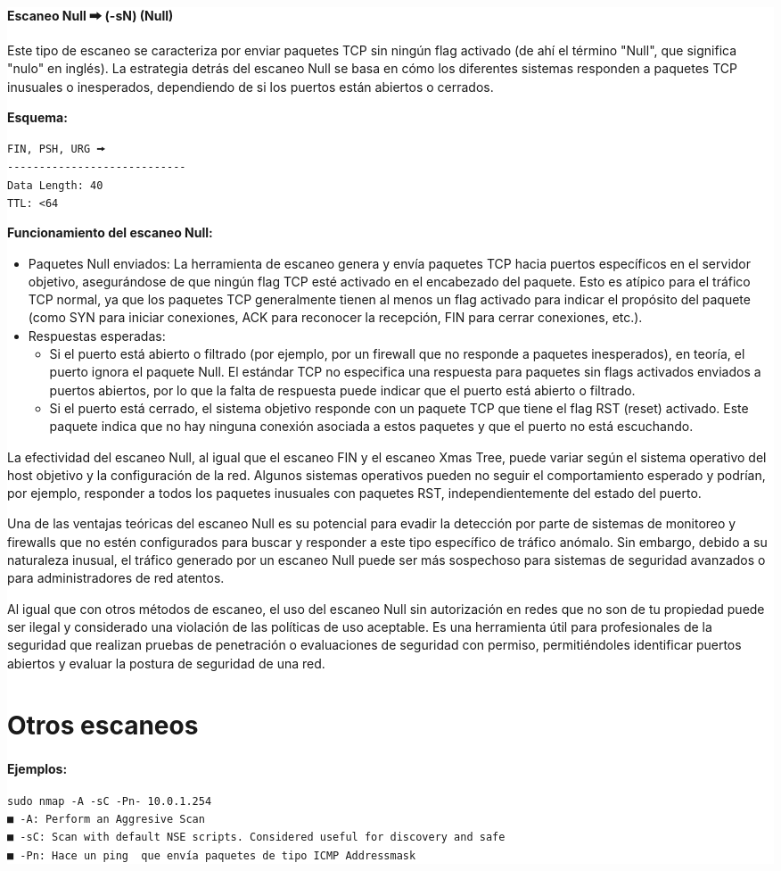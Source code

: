 
#### Escaneo Null 🠲 (-sN) (Null)
Este tipo de escaneo se caracteriza por enviar paquetes TCP sin ningún flag activado (de ahí el término "Null", que significa "nulo" en inglés). La estrategia detrás del escaneo Null se basa en cómo los diferentes sistemas responden a paquetes TCP inusuales o inesperados, dependiendo de si los puertos están abiertos o cerrados.

**Esquema:**
```
FIN, PSH, URG 🠚
----------------------------
Data Length: 40
TTL: <64
```


**Funcionamiento del escaneo Null:**
- Paquetes Null enviados: La herramienta de escaneo genera y envía paquetes TCP hacia puertos específicos en el servidor objetivo, asegurándose de que ningún flag TCP esté activado en el encabezado del paquete. Esto es atípico para el tráfico TCP normal, ya que los paquetes TCP generalmente tienen al menos un flag activado para indicar el propósito del paquete (como SYN para iniciar conexiones, ACK para reconocer la recepción, FIN para cerrar conexiones, etc.).
- Respuestas esperadas:
    - Si el puerto está abierto o filtrado (por ejemplo, por un firewall que no responde a paquetes inesperados), en teoría, el puerto ignora el paquete Null. El estándar TCP no especifica una respuesta para paquetes sin flags activados enviados a puertos abiertos, por lo que la falta de respuesta puede indicar que el puerto está abierto o filtrado.
    - Si el puerto está cerrado, el sistema objetivo responde con un paquete TCP que tiene el flag RST (reset) activado. Este paquete indica que no hay ninguna conexión asociada a estos paquetes y que el puerto no está escuchando.


La efectividad del escaneo Null, al igual que el escaneo FIN y el escaneo Xmas Tree, puede variar según el sistema operativo del host objetivo y la configuración de la red. Algunos sistemas operativos pueden no seguir el comportamiento esperado y podrían, por ejemplo, responder a todos los paquetes inusuales con paquetes RST, independientemente del estado del puerto.

Una de las ventajas teóricas del escaneo Null es su potencial para evadir la detección por parte de sistemas de monitoreo y firewalls que no estén configurados para buscar y responder a este tipo específico de tráfico anómalo. Sin embargo, debido a su naturaleza inusual, el tráfico generado por un escaneo Null puede ser más sospechoso para sistemas de seguridad avanzados o para administradores de red atentos.

Al igual que con otros métodos de escaneo, el uso del escaneo Null sin autorización en redes que no son de tu propiedad puede ser ilegal y considerado una violación de las políticas de uso aceptable. Es una herramienta útil para profesionales de la seguridad que realizan pruebas de penetración o evaluaciones de seguridad con permiso, permitiéndoles identificar puertos abiertos y evaluar la postura de seguridad de una red.


# Otros escaneos
**Ejemplos:**
```
sudo nmap -A -sC -Pn- 10.0.1.254
■ -A: Perform an Aggresive Scan
■ -sC: Scan with default NSE scripts. Considered useful for discovery and safe
■ -Pn: Hace un ping  que envía paquetes de tipo ICMP Addressmask
```
